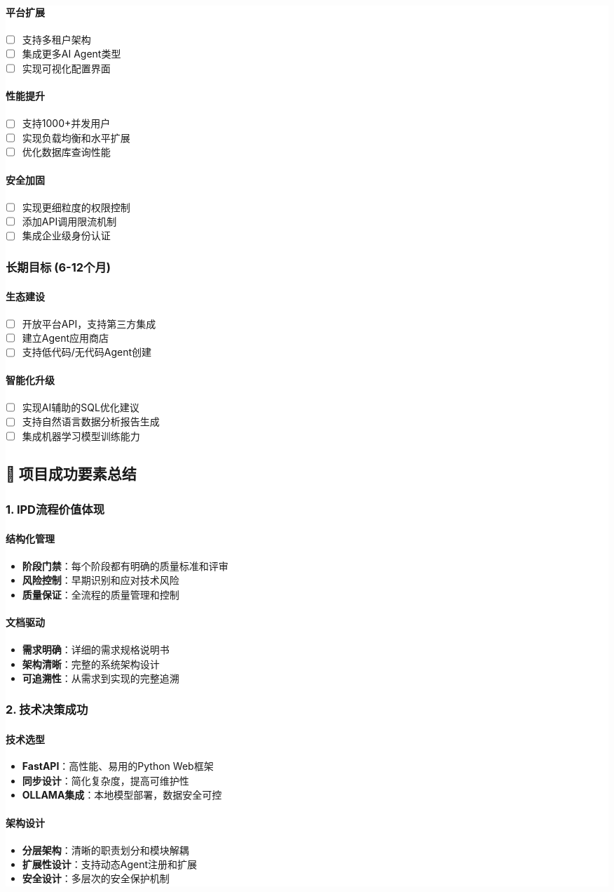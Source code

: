 #### 平台扩展
- [ ] 支持多租户架构
- [ ] 集成更多AI Agent类型
- [ ] 实现可视化配置界面

#### 性能提升
- [ ] 支持1000+并发用户
- [ ] 实现负载均衡和水平扩展
- [ ] 优化数据库查询性能

#### 安全加固
- [ ] 实现更细粒度的权限控制
- [ ] 添加API调用限流机制
- [ ] 集成企业级身份认证

### 长期目标 (6-12个月)

#### 生态建设
- [ ] 开放平台API，支持第三方集成
- [ ] 建立Agent应用商店
- [ ] 支持低代码/无代码Agent创建

#### 智能化升级
- [ ] 实现AI辅助的SQL优化建议
- [ ] 支持自然语言数据分析报告生成
- [ ] 集成机器学习模型训练能力

## 🏅 项目成功要素总结

### 1. IPD流程价值体现

#### 结构化管理
- **阶段门禁**：每个阶段都有明确的质量标准和评审
- **风险控制**：早期识别和应对技术风险
- **质量保证**：全流程的质量管理和控制

#### 文档驱动
- **需求明确**：详细的需求规格说明书
- **架构清晰**：完整的系统架构设计
- **可追溯性**：从需求到实现的完整追溯

### 2. 技术决策成功

#### 技术选型
- **FastAPI**：高性能、易用的Python Web框架
- **同步设计**：简化复杂度，提高可维护性
- **OLLAMA集成**：本地模型部署，数据安全可控

#### 架构设计
- **分层架构**：清晰的职责划分和模块解耦
- **扩展性设计**：支持动态Agent注册和扩展
- **安全设计**：多层次的安全保护机制
